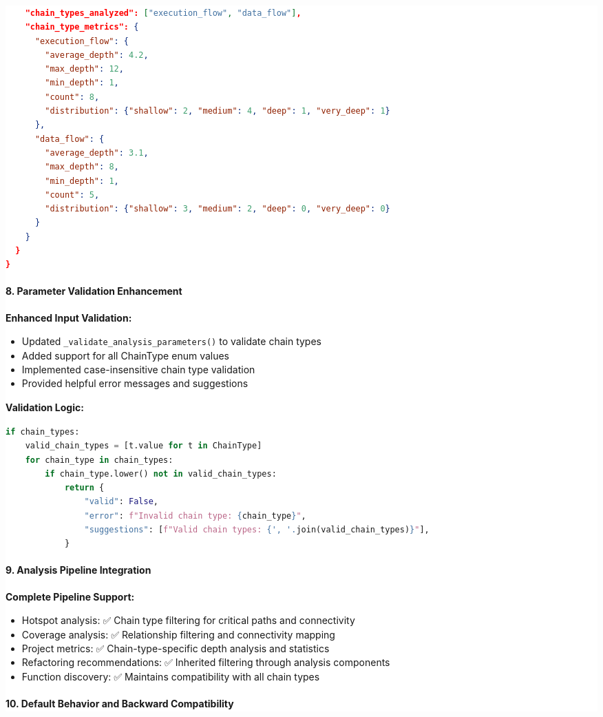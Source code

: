 ```json
    "chain_types_analyzed": ["execution_flow", "data_flow"],
    "chain_type_metrics": {
      "execution_flow": {
        "average_depth": 4.2,
        "max_depth": 12,
        "min_depth": 1,
        "count": 8,
        "distribution": {"shallow": 2, "medium": 4, "deep": 1, "very_deep": 1}
      },
      "data_flow": {
        "average_depth": 3.1,
        "max_depth": 8,
        "min_depth": 1,
        "count": 5,
        "distribution": {"shallow": 3, "medium": 2, "deep": 0, "very_deep": 0}
      }
    }
  }
}
```

#### 8. Parameter Validation Enhancement

**Enhanced Input Validation:**
- Updated `_validate_analysis_parameters()` to validate chain types
- Added support for all ChainType enum values
- Implemented case-insensitive chain type validation
- Provided helpful error messages and suggestions

**Validation Logic:**
```python
if chain_types:
    valid_chain_types = [t.value for t in ChainType]
    for chain_type in chain_types:
        if chain_type.lower() not in valid_chain_types:
            return {
                "valid": False,
                "error": f"Invalid chain type: {chain_type}",
                "suggestions": [f"Valid chain types: {', '.join(valid_chain_types)}"],
            }
```

#### 9. Analysis Pipeline Integration

**Complete Pipeline Support:**
- Hotspot analysis: ✅ Chain type filtering for critical paths and connectivity
- Coverage analysis: ✅ Relationship filtering and connectivity mapping
- Project metrics: ✅ Chain-type-specific depth analysis and statistics
- Refactoring recommendations: ✅ Inherited filtering through analysis components
- Function discovery: ✅ Maintains compatibility with all chain types

#### 10. Default Behavior and Backward Compatibility

